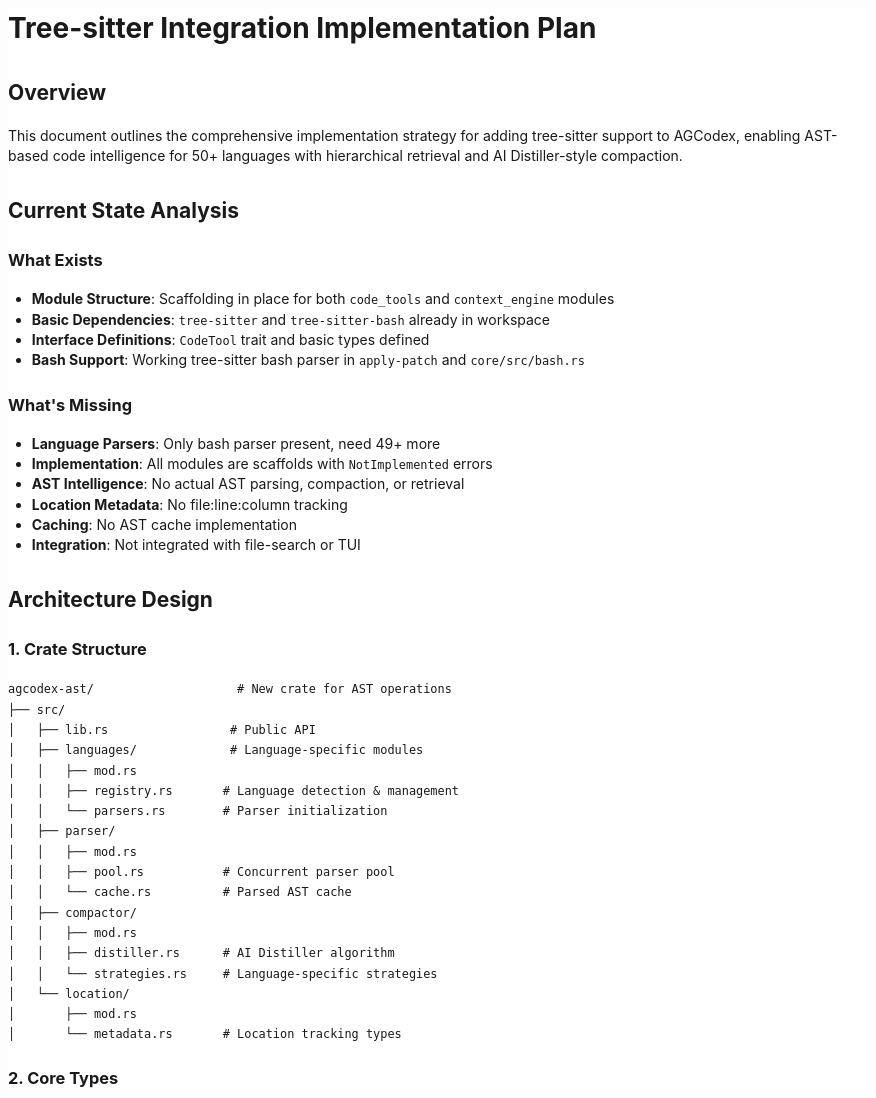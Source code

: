 # Tree-sitter Integration Implementation Plan

## Overview
This document outlines the comprehensive implementation strategy for adding tree-sitter support to AGCodex, enabling AST-based code intelligence for 50+ languages with hierarchical retrieval and AI Distiller-style compaction.

## Current State Analysis

### What Exists
- **Module Structure**: Scaffolding in place for both `code_tools` and `context_engine` modules
- **Basic Dependencies**: `tree-sitter` and `tree-sitter-bash` already in workspace
- **Interface Definitions**: `CodeTool` trait and basic types defined
- **Bash Support**: Working tree-sitter bash parser in `apply-patch` and `core/src/bash.rs`

### What's Missing
- **Language Parsers**: Only bash parser present, need 49+ more
- **Implementation**: All modules are scaffolds with `NotImplemented` errors
- **AST Intelligence**: No actual AST parsing, compaction, or retrieval
- **Location Metadata**: No file:line:column tracking
- **Caching**: No AST cache implementation
- **Integration**: Not integrated with file-search or TUI

## Architecture Design

### 1. Crate Structure
```
agcodex-ast/                    # New crate for AST operations
├── src/
│   ├── lib.rs                 # Public API
│   ├── languages/             # Language-specific modules
│   │   ├── mod.rs
│   │   ├── registry.rs       # Language detection & management
│   │   └── parsers.rs        # Parser initialization
│   ├── parser/
│   │   ├── mod.rs
│   │   ├── pool.rs           # Concurrent parser pool
│   │   └── cache.rs          # Parsed AST cache
│   ├── compactor/
│   │   ├── mod.rs
│   │   ├── distiller.rs      # AI Distiller algorithm
│   │   └── strategies.rs     # Language-specific strategies
│   └── location/
│       ├── mod.rs
│       └── metadata.rs       # Location tracking types
```

### 2. Core Types
